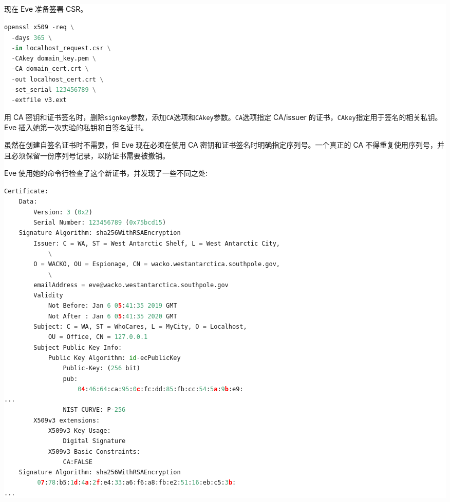现在 Eve 准备签署 CSR。

```py
openssl x509 -req \
  -days 365 \
  -in localhost_request.csr \
  -CAkey domain_key.pem \
  -CA domain_cert.crt \
  -out localhost_cert.crt \
  -set_serial 123456789 \
  -extfile v3.ext

```

用 CA 密钥和证书签名时，删除`signkey`参数，添加`CA`选项和`CAkey`参数。`CA`选项指定 CA/issuer 的证书，`CAkey`指定用于签名的相关私钥。Eve 插入她第一次实验的私钥和自签名证书。

虽然在创建自签名证书时不需要，但 Eve 现在必须在使用 CA 密钥和证书签名时明确指定序列号。一个真正的 CA 不得重复使用序列号，并且必须保留一份序列号记录，以防证书需要被撤销。

Eve 使用她的命令行检查了这个新证书，并发现了一些不同之处:

```py
Certificate:
    Data:
        Version: 3 (0x2)
        Serial Number: 123456789 (0x75bcd15)
    Signature Algorithm: sha256WithRSAEncryption
        Issuer: C = WA, ST = West Antarctic Shelf, L = West Antarctic City,
            \
        O = WACKO, OU = Espionage, CN = wacko.westantarctica.southpole.gov,
            \
        emailAddress = eve@wacko.westantarctica.southpole.gov
        Validity
            Not Before: Jan 6 05:41:35 2019 GMT
            Not After : Jan 6 05:41:35 2020 GMT
        Subject: C = WA, ST = WhoCares, L = MyCity, O = Localhost,
            OU = Office, CN = 127.0.0.1
        Subject Public Key Info:
            Public Key Algorithm: id-ecPublicKey
                Public-Key: (256 bit)
                pub:
                    04:46:64:ca:95:0c:fc:dd:85:fb:cc:54:5a:9b:e9:
...
                NIST CURVE: P-256
        X509v3 extensions:
            X509v3 Key Usage:
                Digital Signature
            X509v3 Basic Constraints:
                CA:FALSE
    Signature Algorithm: sha256WithRSAEncryption
         07:78:b5:1d:4a:2f:e4:33:a6:f6:a8:fb:e2:51:16:eb:c5:3b:
...

```
